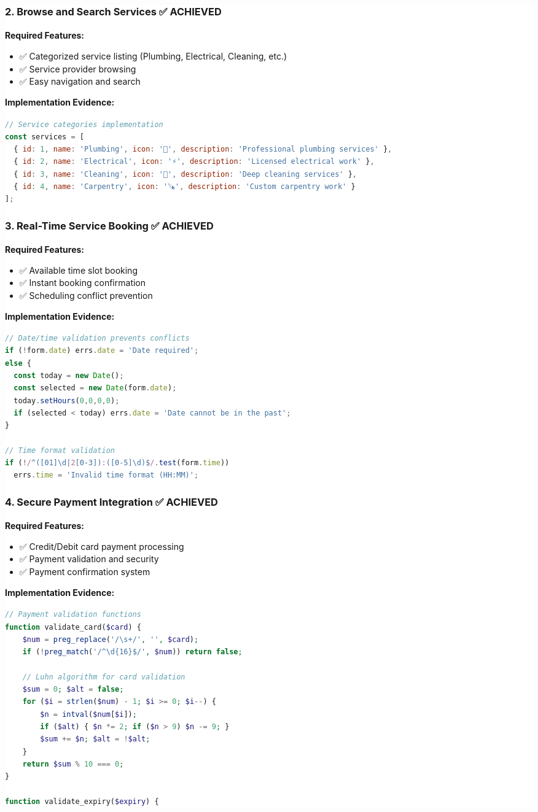 ### **2. Browse and Search Services** ✅ **ACHIEVED**

**Required Features:**
- ✅ Categorized service listing (Plumbing, Electrical, Cleaning, etc.)
- ✅ Service provider browsing
- ✅ Easy navigation and search

**Implementation Evidence:**
```javascript
// Service categories implementation
const services = [
  { id: 1, name: 'Plumbing', icon: '🔧', description: 'Professional plumbing services' },
  { id: 2, name: 'Electrical', icon: '⚡', description: 'Licensed electrical work' },
  { id: 3, name: 'Cleaning', icon: '🧽', description: 'Deep cleaning services' },
  { id: 4, name: 'Carpentry', icon: '🪚', description: 'Custom carpentry work' }
];
```

### **3. Real-Time Service Booking** ✅ **ACHIEVED**

**Required Features:**
- ✅ Available time slot booking
- ✅ Instant booking confirmation
- ✅ Scheduling conflict prevention

**Implementation Evidence:**
```javascript
// Date/time validation prevents conflicts
if (!form.date) errs.date = 'Date required';
else {
  const today = new Date();
  const selected = new Date(form.date);
  today.setHours(0,0,0,0);
  if (selected < today) errs.date = 'Date cannot be in the past';
}

// Time format validation
if (!/^([01]\d|2[0-3]):([0-5]\d)$/.test(form.time)) 
  errs.time = 'Invalid time format (HH:MM)';
```

### **4. Secure Payment Integration** ✅ **ACHIEVED**

**Required Features:**
- ✅ Credit/Debit card payment processing
- ✅ Payment validation and security
- ✅ Payment confirmation system

**Implementation Evidence:**
```php
// Payment validation functions
function validate_card($card) {
    $num = preg_replace('/\s+/', '', $card);
    if (!preg_match('/^\d{16}$/', $num)) return false;
    
    // Luhn algorithm for card validation
    $sum = 0; $alt = false;
    for ($i = strlen($num) - 1; $i >= 0; $i--) {
        $n = intval($num[$i]);
        if ($alt) { $n *= 2; if ($n > 9) $n -= 9; }
        $sum += $n; $alt = !$alt;
    }
    return $sum % 10 === 0;
}

function validate_expiry($expiry) {
```